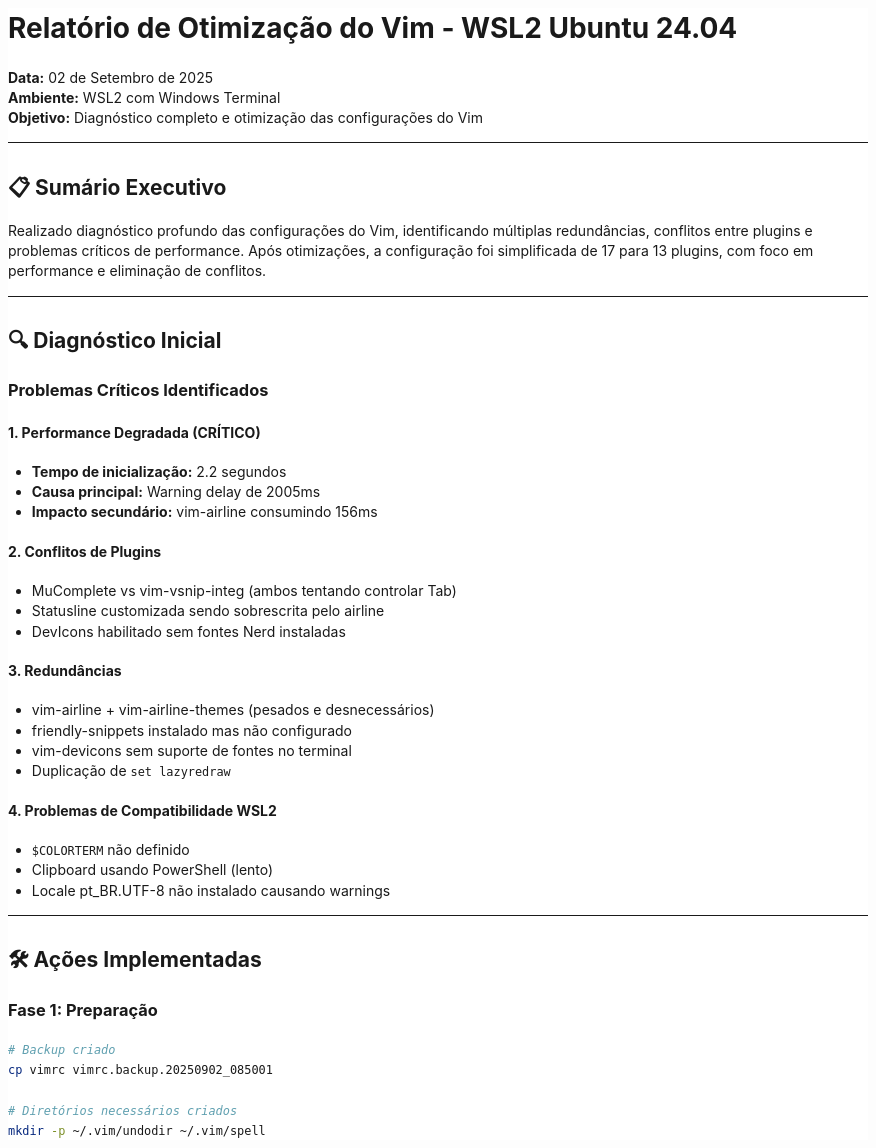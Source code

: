# Relatório de Otimização do Vim - WSL2 Ubuntu 24.04
**Data:** 02 de Setembro de 2025  
**Ambiente:** WSL2 com Windows Terminal  
**Objetivo:** Diagnóstico completo e otimização das configurações do Vim

---

## 📋 Sumário Executivo

Realizado diagnóstico profundo das configurações do Vim, identificando múltiplas redundâncias, conflitos entre plugins e problemas críticos de performance. Após otimizações, a configuração foi simplificada de 17 para 13 plugins, com foco em performance e eliminação de conflitos.

---

## 🔍 Diagnóstico Inicial

### Problemas Críticos Identificados

#### 1. **Performance Degradada (CRÍTICO)**
- **Tempo de inicialização:** 2.2 segundos
- **Causa principal:** Warning delay de 2005ms
- **Impacto secundário:** vim-airline consumindo 156ms

#### 2. **Conflitos de Plugins**
- MuComplete vs vim-vsnip-integ (ambos tentando controlar Tab)
- Statusline customizada sendo sobrescrita pelo airline
- DevIcons habilitado sem fontes Nerd instaladas

#### 3. **Redundâncias**
- vim-airline + vim-airline-themes (pesados e desnecessários)
- friendly-snippets instalado mas não configurado
- vim-devicons sem suporte de fontes no terminal
- Duplicação de `set lazyredraw`

#### 4. **Problemas de Compatibilidade WSL2**
- `$COLORTERM` não definido
- Clipboard usando PowerShell (lento)
- Locale pt_BR.UTF-8 não instalado causando warnings

---

## 🛠️ Ações Implementadas

### Fase 1: Preparação
```bash
# Backup criado
cp vimrc vimrc.backup.20250902_085001

# Diretórios necessários criados
mkdir -p ~/.vim/undodir ~/.vim/spell
```
